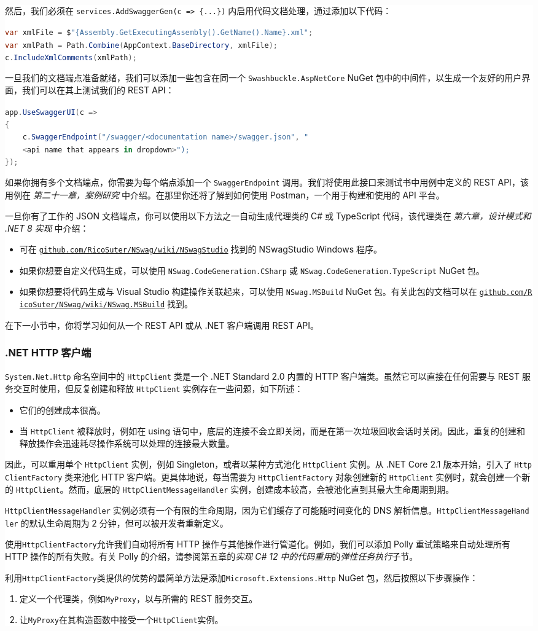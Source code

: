 然后，我们必须在 `services.AddSwaggerGen(c => {...})` 内启用代码文档处理，通过添加以下代码：

```cs
var xmlFile = $"{Assembly.GetExecutingAssembly().GetName().Name}.xml";
var xmlPath = Path.Combine(AppContext.BaseDirectory, xmlFile);
c.IncludeXmlComments(xmlPath); 
```

一旦我们的文档端点准备就绪，我们可以添加一些包含在同一个 `Swashbuckle.AspNetCore` NuGet 包中的中间件，以生成一个友好的用户界面，我们可以在其上测试我们的 REST API：

```cs
app.UseSwaggerUI(c =>
{
    c.SwaggerEndpoint("/swagger/<documentation name>/swagger.json", "
    <api name that appears in dropdown>");
}); 
```

如果你拥有多个文档端点，你需要为每个端点添加一个 `SwaggerEndpoint` 调用。我们将使用此接口来测试书中用例中定义的 REST API，该用例在 *第二十一章，案例研究* 中介绍。在那里你还将了解到如何使用 Postman，一个用于构建和使用的 API 平台。

一旦你有了工作的 JSON 文档端点，你可以使用以下方法之一自动生成代理类的 C# 或 TypeScript 代码，该代理类在 *第六章，设计模式和 .NET 8 实现* 中介绍：

+   可在 [`github.com/RicoSuter/NSwag/wiki/NSwagStudio`](https://github.com/RicoSuter/NSwag/wiki/NSwagStudio) 找到的 NSwagStudio Windows 程序。

+   如果你想要自定义代码生成，可以使用 `NSwag.CodeGeneration.CSharp` 或 `NSwag.CodeGeneration.TypeScript` NuGet 包。

+   如果你想要将代码生成与 Visual Studio 构建操作关联起来，可以使用 `NSwag.MSBuild` NuGet 包。有关此包的文档可以在 [`github.com/RicoSuter/NSwag/wiki/NSwag.MSBuild`](https://github.com/RicoSuter/NSwag/wiki/NSwag.MSBuild) 找到。

在下一小节中，你将学习如何从一个 REST API 或从 .NET 客户端调用 REST API。

### .NET HTTP 客户端

`System.Net.Http` 命名空间中的 `HttpClient` 类是一个 .NET Standard 2.0 内置的 HTTP 客户端类。虽然它可以直接在任何需要与 REST 服务交互时使用，但反复创建和释放 `HttpClient` 实例存在一些问题，如下所述：

+   它们的创建成本很高。

+   当 `HttpClient` 被释放时，例如在 using 语句中，底层的连接不会立即关闭，而是在第一次垃圾回收会话时关闭。因此，重复的创建和释放操作会迅速耗尽操作系统可以处理的连接最大数量。

因此，可以重用单个 `HttpClient` 实例，例如 Singleton，或者以某种方式池化 `HttpClient` 实例。从 .NET Core 2.1 版本开始，引入了 `HttpClientFactory` 类来池化 HTTP 客户端。更具体地说，每当需要为 `HttpClientFactory` 对象创建新的 `HttpClient` 实例时，就会创建一个新的 `HttpClient`。然而，底层的 `HttpClientMessageHandler` 实例，创建成本较高，会被池化直到其最大生命周期到期。

`HttpClientMessageHandler` 实例必须有一个有限的生命周期，因为它们缓存了可能随时间变化的 DNS 解析信息。`HttpClientMessageHandler` 的默认生命周期为 2 分钟，但可以被开发者重新定义。

使用`HttpClientFactory`允许我们自动将所有 HTTP 操作与其他操作进行管道化。例如，我们可以添加 Polly 重试策略来自动处理所有 HTTP 操作的所有失败。有关 Polly 的介绍，请参阅第五章的*实现 C# 12 中的代码重用*的*弹性任务执行*子节。

利用`HttpClientFactory`类提供的优势的最简单方法是添加`Microsoft.Extensions.Http` NuGet 包，然后按照以下步骤操作：

1.  定义一个代理类，例如`MyProxy`，以与所需的 REST 服务交互。

1.  让`MyProxy`在其构造函数中接受一个`HttpClient`实例。
